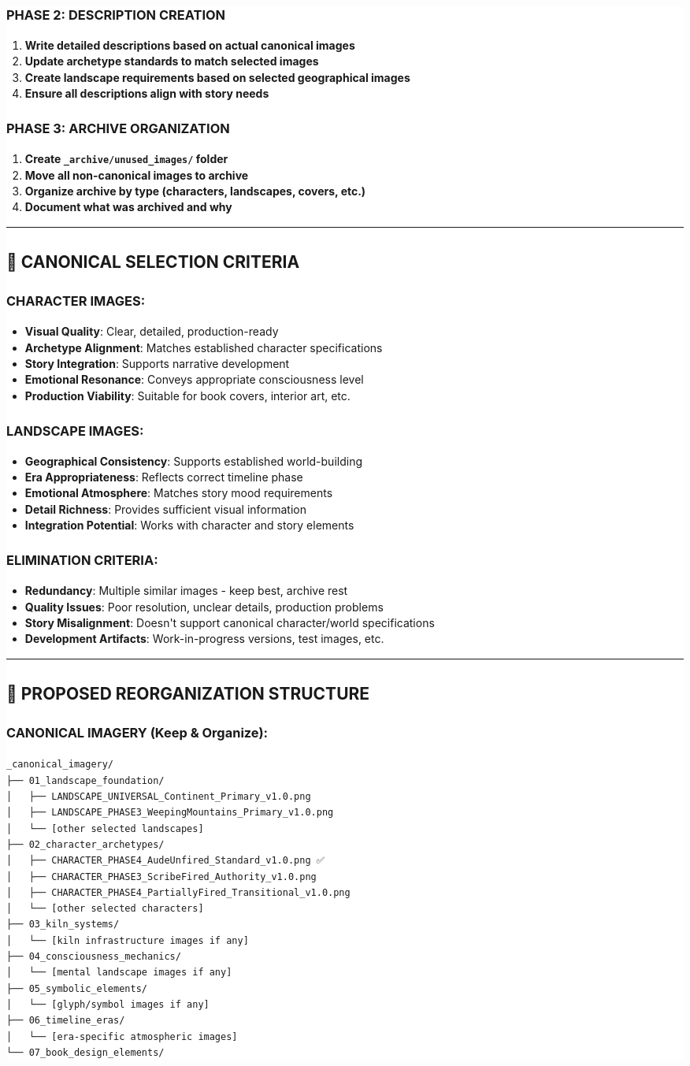 ### **PHASE 2: DESCRIPTION CREATION**
1. **Write detailed descriptions based on actual canonical images**
2. **Update archetype standards to match selected images**
3. **Create landscape requirements based on selected geographical images**
4. **Ensure all descriptions align with story needs**

### **PHASE 3: ARCHIVE ORGANIZATION**
1. **Create `_archive/unused_images/` folder**
2. **Move all non-canonical images to archive**
3. **Organize archive by type (characters, landscapes, covers, etc.)**
4. **Document what was archived and why**

---

## 🎯 CANONICAL SELECTION CRITERIA

### **CHARACTER IMAGES:**
- **Visual Quality**: Clear, detailed, production-ready
- **Archetype Alignment**: Matches established character specifications
- **Story Integration**: Supports narrative development
- **Emotional Resonance**: Conveys appropriate consciousness level
- **Production Viability**: Suitable for book covers, interior art, etc.

### **LANDSCAPE IMAGES:**
- **Geographical Consistency**: Supports established world-building
- **Era Appropriateness**: Reflects correct timeline phase
- **Emotional Atmosphere**: Matches story mood requirements
- **Detail Richness**: Provides sufficient visual information
- **Integration Potential**: Works with character and story elements

### **ELIMINATION CRITERIA:**
- **Redundancy**: Multiple similar images - keep best, archive rest
- **Quality Issues**: Poor resolution, unclear details, production problems
- **Story Misalignment**: Doesn't support canonical character/world specifications
- **Development Artifacts**: Work-in-progress versions, test images, etc.

---

## 📁 PROPOSED REORGANIZATION STRUCTURE

### **CANONICAL IMAGERY (Keep & Organize):**
```
_canonical_imagery/
├── 01_landscape_foundation/
│   ├── LANDSCAPE_UNIVERSAL_Continent_Primary_v1.0.png
│   ├── LANDSCAPE_PHASE3_WeepingMountains_Primary_v1.0.png
│   └── [other selected landscapes]
├── 02_character_archetypes/
│   ├── CHARACTER_PHASE4_AudeUnfired_Standard_v1.0.png ✅
│   ├── CHARACTER_PHASE3_ScribeFired_Authority_v1.0.png
│   ├── CHARACTER_PHASE4_PartiallyFired_Transitional_v1.0.png
│   └── [other selected characters]
├── 03_kiln_systems/
│   └── [kiln infrastructure images if any]
├── 04_consciousness_mechanics/
│   └── [mental landscape images if any]
├── 05_symbolic_elements/
│   └── [glyph/symbol images if any]
├── 06_timeline_eras/
│   └── [era-specific atmospheric images]
└── 07_book_design_elements/
```